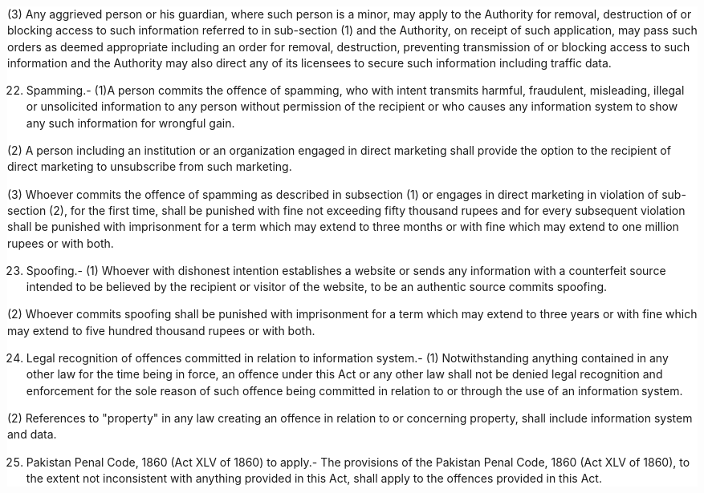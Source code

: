(3) Any aggrieved person or his guardian, where such person is a minor, may apply to the Authority for removal, destruction of or blocking access to such information referred to in sub-section (1) and the Authority, on receipt of such application, may pass such orders as deemed appropriate including an order for removal, destruction, preventing transmission of or blocking access to such information and the Authority may also direct any of its licensees to secure such information including traffic data.

22. Spamming.- (1)A person commits the offence of spamming, who with intent transmits harmful, fraudulent, misleading, illegal or unsolicited information to any person without permission of the recipient or who causes any information system to show any such information for wrongful gain.

(2) A person including an institution or an organization engaged in direct marketing shall provide the option to the recipient of direct marketing to unsubscribe from such marketing.

(3) Whoever commits the offence of spamming as described in subsection (1) or engages in direct marketing in violation of sub-section (2), for the first time, shall be punished with fine not exceeding fifty thousand rupees and for every subsequent violation shall be punished with imprisonment for a term which may extend to three months or with fine which may extend to one million rupees or with both.

23. Spoofing.- (1) Whoever with dishonest intention establishes a website or sends any information with a counterfeit source intended to be believed by the recipient or visitor of the website, to be an authentic source commits spoofing.

(2) Whoever commits spoofing shall be punished with imprisonment for a term which may extend to three years or with fine which may extend to five hundred thousand rupees or with both.

24. Legal recognition of offences committed in relation to information system.- (1) Notwithstanding anything contained in any other law for the time being in force, an offence under this Act or any other law shall not be denied legal recognition and enforcement for the sole reason of such offence being committed in relation to or through the use of an information system.

(2) References to &quot;property&quot; in any law creating an offence in relation to or concerning property, shall include information system and data.

25. Pakistan Penal Code, 1860 (Act XLV of 1860) to apply.- The provisions of the Pakistan Penal Code, 1860 (Act XLV of 1860), to the extent not inconsistent with anything provided in this Act, shall apply to the offences provided in this Act.

